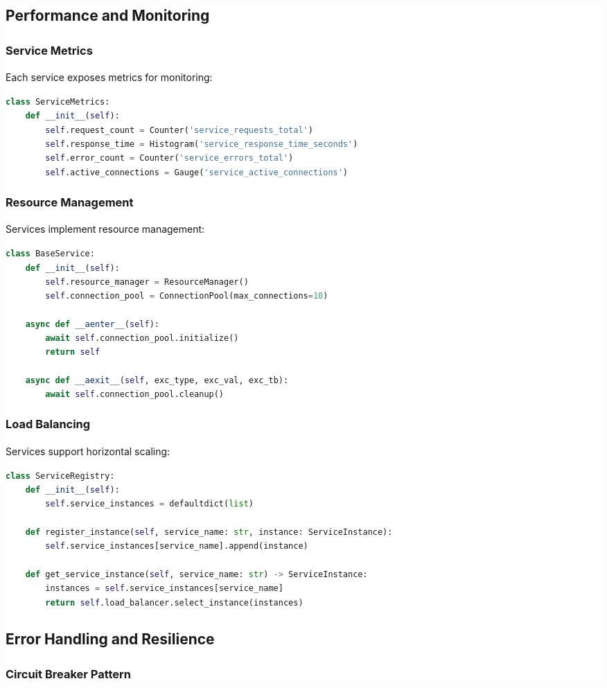## Performance and Monitoring

### Service Metrics

Each service exposes metrics for monitoring:

```python
class ServiceMetrics:
    def __init__(self):
        self.request_count = Counter('service_requests_total')
        self.response_time = Histogram('service_response_time_seconds')
        self.error_count = Counter('service_errors_total')
        self.active_connections = Gauge('service_active_connections')
```

### Resource Management

Services implement resource management:

```python
class BaseService:
    def __init__(self):
        self.resource_manager = ResourceManager()
        self.connection_pool = ConnectionPool(max_connections=10)

    async def __aenter__(self):
        await self.connection_pool.initialize()
        return self

    async def __aexit__(self, exc_type, exc_val, exc_tb):
        await self.connection_pool.cleanup()
```

### Load Balancing

Services support horizontal scaling:

```python
class ServiceRegistry:
    def __init__(self):
        self.service_instances = defaultdict(list)

    def register_instance(self, service_name: str, instance: ServiceInstance):
        self.service_instances[service_name].append(instance)

    def get_service_instance(self, service_name: str) -> ServiceInstance:
        instances = self.service_instances[service_name]
        return self.load_balancer.select_instance(instances)
```

## Error Handling and Resilience

### Circuit Breaker Pattern

